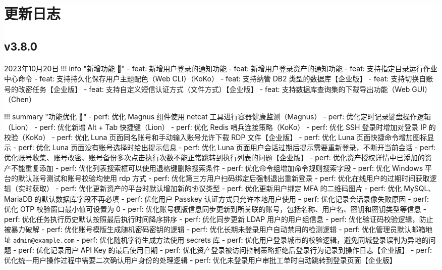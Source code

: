 # 更新日志
v3.8.0
------------------------
2023年10月20日
!!! info "新增功能 🌱"
    - feat: 新增用户登录的通知功能
    - feat: 新增用户登录资产的通知功能
    - feat: 支持指定目录运行作业中心命令
    - feat: 支持持久化保存用户主题配色（Web CLI）（KoKo）
    - feat: 支持纳管 DB2 类型的数据库【企业版】
    - feat: 支持切换自账号的改密任务【企业版】
    - feat: 支持自定义短信认证方式（文件方式）【企业版】
    - feat: 支持数据库查询集的下载导出功能（Web GUI）（Chen）

!!! summary "功能优化 🚀"
    - perf: 优化 Magnus 组件使用 netcat 工具进行容器健康监测（Magnus）
    - perf: 优化定时记录键盘操作逻辑（Lion）
    - perf: 优化新增 Alt + Tab 快捷键（Lion）
    - perf: 优化 Redis 哨兵连接策略（KoKo）
    - perf: 优化 SSH 登录时增加对登录 IP 的校验（KoKo）
    - perf: 优化 Luna 页面同名账号和手动输入账号允许下载 RDP 文件【企业版】
    - perf: 优化 Luna 页面快捷命令增加图标显示
    - perf: 优化 Luna 页面没有账号选择时给出提示信息
    - perf: 优化 Luna 页面用户会话过期后提示需要重新登录，不断开当前会话
    - perf: 优化账号收集、账号改密、账号备份多次点击执行次数不能正常跳转到执行列表的问题【企业版】
    - perf: 优化资产授权详情中已添加的资产不能重复添加
    - perf: 优化列表搜索框可以使用退格键删除搜索条件
    - perf: 优化命令组增加命令规则搜索字段
    - perf: 优化 Windows 平台的默认账号测试和账号校验均使用 rdp 方式
    - perf: 优化第三方用户扫码绑定后强制退出重新登录
    - perf: 优化在线用户的过期时间获取逻辑（实时获取）
    - perf: 优化更新资产的平台时默认增加新的协议类型
    - perf: 优化更新用户绑定 MFA 的二维码图片
    - perf: 优化 MySQL、MariaDB 的默认数据库字段不再必填
    - perf: 优化用户 Passkey 认证方式只允许本地用户使用
    - perf: 优化记录会话录像失败原因
    - perf: 优化 OTP 校验窗口最小值可设置为 0
    - perf: 优化账号模版信息同步更新到所关联的账号，包括名称、用户名、密钥和密钥类型等信息
    - perf: 优化任务执行历史默认按照最后执行时间降序排序
    - perf: 优化同步更新 LDAP 用户的用户组信息
    - perf: 优化验证码校验逻辑，防止被暴力破解
    - perf: 优化账号模版生成随机密码密钥的逻辑
    - perf: 优化长期未登录用户自动禁用的检测逻辑
    - perf: 优化管理员默认邮箱地址 `admin@example.com`
    - perf: 优化随机字符生成方法使用 secrets 库
    - perf: 优化用户登录城市的校验逻辑，避免同城登录误判为异地的问题
    - perf: 优化记录用户 API Key 的最后使用日期
    - perf: 优化资产登录被访问控制策略拒绝后登录行为记录到操作日志【企业版】
    - perf: 优化统一用户操作过程中需要二次确认用户身份的处理逻辑
    - perf: 优化未登录用户审批工单时自动跳转到登录页面【企业版】
